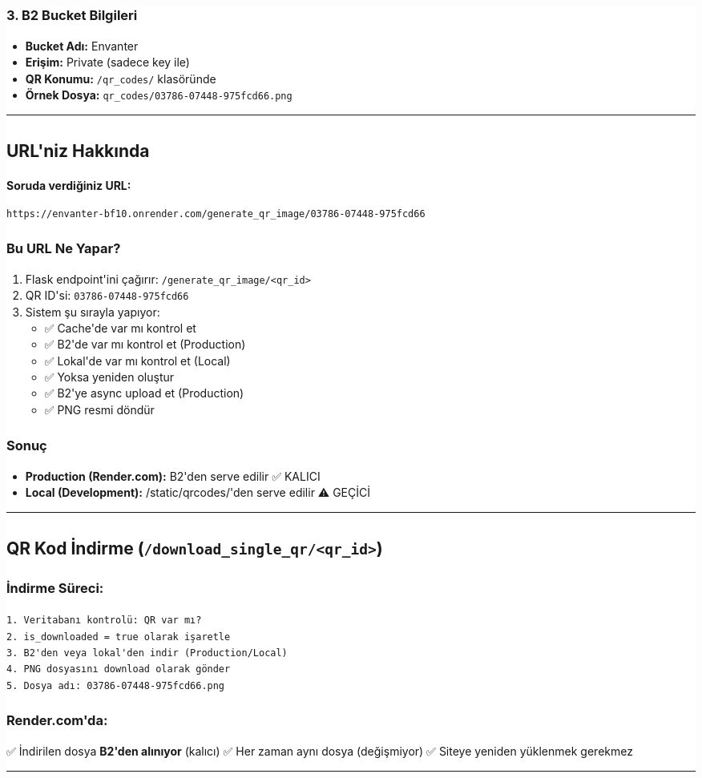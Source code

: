 ### 3. B2 Bucket Bilgileri

- **Bucket Adı:** Envanter
- **Erişim:** Private (sadece key ile)
- **QR Konumu:** `/qr_codes/` klasöründe
- **Örnek Dosya:** `qr_codes/03786-07448-975fcd66.png`

---

## URL'niz Hakkında

**Soruda verdiğiniz URL:**
```
https://envanter-bf10.onrender.com/generate_qr_image/03786-07448-975fcd66
```

### Bu URL Ne Yapar?

1. Flask endpoint'ini çağırır: `/generate_qr_image/<qr_id>`
2. QR ID'si: `03786-07448-975fcd66`
3. Sistem şu sırayla yapıyor:
   - ✅ Cache'de var mı kontrol et
   - ✅ B2'de var mı kontrol et (Production)
   - ✅ Lokal'de var mı kontrol et (Local)
   - ✅ Yoksa yeniden oluştur
   - ✅ B2'ye async upload et (Production)
   - ✅ PNG resmi döndür

### Sonuç
- **Production (Render.com):** B2'den serve edilir ✅ KALICI
- **Local (Development):** /static/qrcodes/'den serve edilir ⚠️ GEÇİCİ

---

## QR Kod İndirme (`/download_single_qr/<qr_id>`)

### İndirme Süreci:
```
1. Veritabanı kontrolü: QR var mı?
2. is_downloaded = true olarak işaretle
3. B2'den veya lokal'den indir (Production/Local)
4. PNG dosyasını download olarak gönder
5. Dosya adı: 03786-07448-975fcd66.png
```

### Render.com'da:
✅ İndirilen dosya **B2'den alınıyor** (kalıcı)
✅ Her zaman aynı dosya (değişmiyor)
✅ Siteye yeniden yüklenmek gerekmez

---
